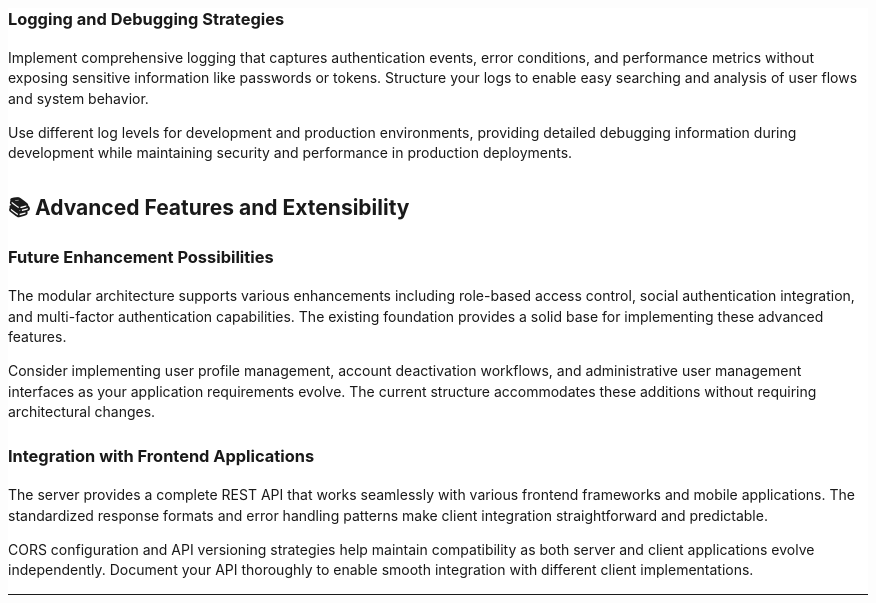 ### Logging and Debugging Strategies

Implement comprehensive logging that captures authentication events, error conditions, and performance metrics without exposing sensitive information like passwords or tokens. Structure your logs to enable easy searching and analysis of user flows and system behavior.

Use different log levels for development and production environments, providing detailed debugging information during development while maintaining security and performance in production deployments.

## 📚 Advanced Features and Extensibility

### Future Enhancement Possibilities

The modular architecture supports various enhancements including role-based access control, social authentication integration, and multi-factor authentication capabilities. The existing foundation provides a solid base for implementing these advanced features.

Consider implementing user profile management, account deactivation workflows, and administrative user management interfaces as your application requirements evolve. The current structure accommodates these additions without requiring architectural changes.

### Integration with Frontend Applications

The server provides a complete REST API that works seamlessly with various frontend frameworks and mobile applications. The standardized response formats and error handling patterns make client integration straightforward and predictable.

CORS configuration and API versioning strategies help maintain compatibility as both server and client applications evolve independently. Document your API thoroughly to enable smooth integration with different client implementations.

---
